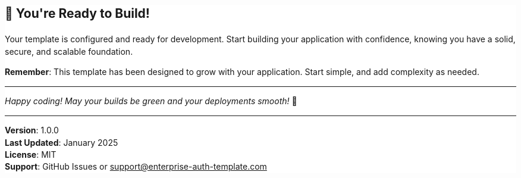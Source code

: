 
## 🎉 You're Ready to Build!

Your template is configured and ready for development. Start building your application with confidence, knowing you have a solid, secure, and scalable foundation.

**Remember**: This template has been designed to grow with your application. Start simple, and add complexity as needed.

---

*Happy coding! May your builds be green and your deployments smooth!* 🚀

---

**Version**: 1.0.0  
**Last Updated**: January 2025  
**License**: MIT  
**Support**: GitHub Issues or support@enterprise-auth-template.com